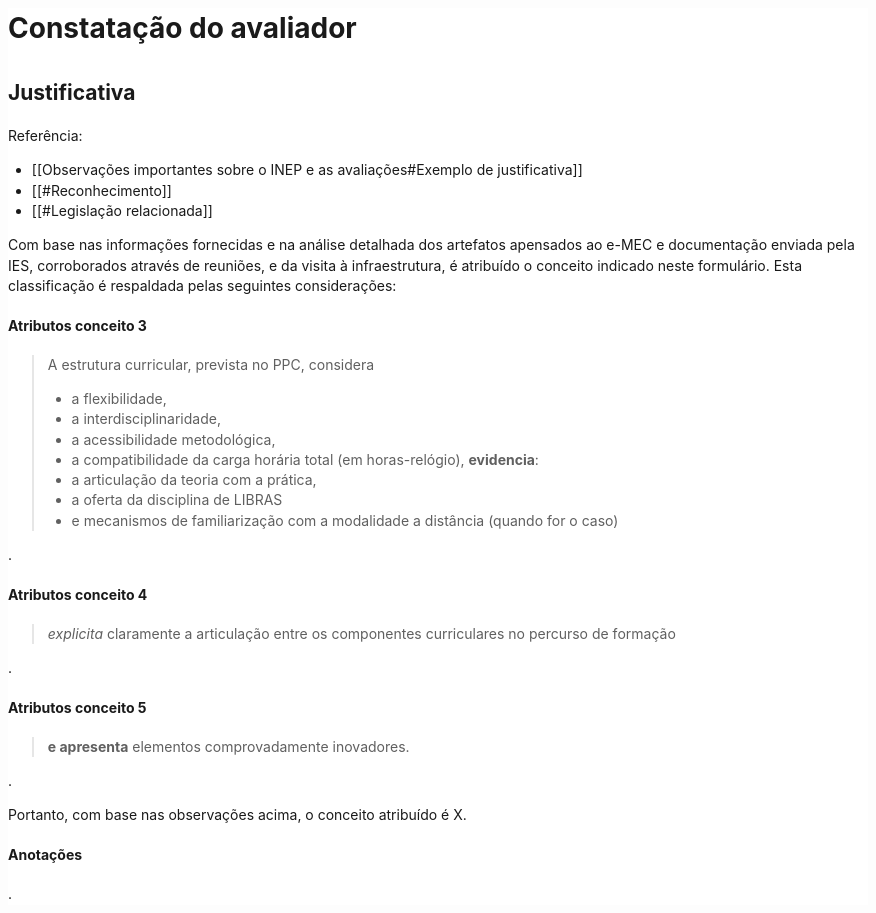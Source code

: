 # Constatação do avaliador

## Justificativa

Referência:

- [[Observações importantes sobre o INEP e as avaliações#Exemplo de justificativa]]
- [[#Reconhecimento]]
- [[#Legislação relacionada]]

Com base nas informações fornecidas e na análise detalhada dos artefatos apensados ao e-MEC e documentação enviada pela IES, corroborados através de reuniões, e da visita à infraestrutura, é atribuído o conceito indicado neste formulário. Esta classificação é respaldada pelas seguintes considerações:

#### Atributos conceito 3

> A estrutura curricular, prevista no PPC, considera
>
> - a flexibilidade,
> - a interdisciplinaridade,
> - a acessibilidade metodológica,
> - a compatibilidade da carga horária total (em horas-relógio),
> **evidencia**:
> - a articulação da teoria com a prática,
> - a oferta da disciplina de LIBRAS
> - e mecanismos de familiarização com a modalidade a distância (quando for o caso)

.

#### Atributos conceito 4

> _explicita_ claramente a articulação entre os componentes curriculares no percurso de formação

.

#### Atributos conceito 5

> **e apresenta** elementos comprovadamente inovadores.

.

Portanto, com base nas observações acima, o conceito atribuído é X.

#### Anotações

.

